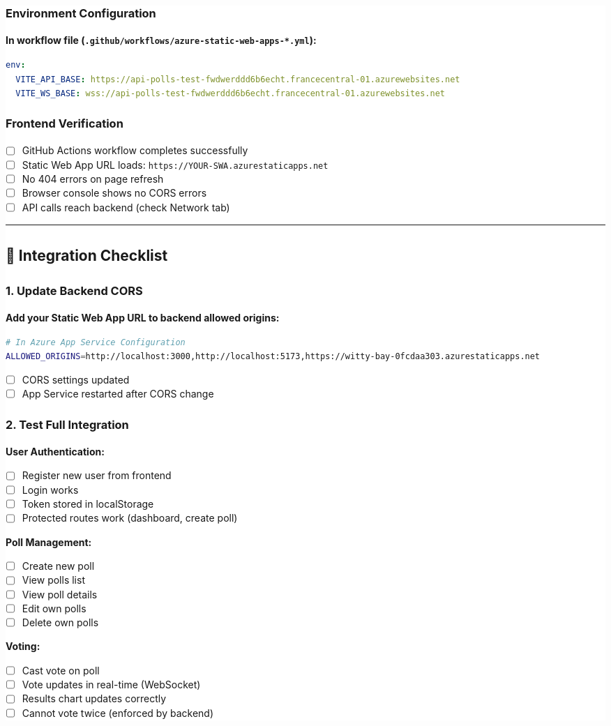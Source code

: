 ### Environment Configuration

**In workflow file (`.github/workflows/azure-static-web-apps-*.yml`):**

```yaml
env:
  VITE_API_BASE: https://api-polls-test-fwdwerddd6b6echt.francecentral-01.azurewebsites.net
  VITE_WS_BASE: wss://api-polls-test-fwdwerddd6b6echt.francecentral-01.azurewebsites.net
```

### Frontend Verification

- [ ] GitHub Actions workflow completes successfully
- [ ] Static Web App URL loads: `https://YOUR-SWA.azurestaticapps.net`
- [ ] No 404 errors on page refresh
- [ ] Browser console shows no CORS errors
- [ ] API calls reach backend (check Network tab)

---

## 🔗 Integration Checklist

### 1. Update Backend CORS

**Add your Static Web App URL to backend allowed origins:**

```bash
# In Azure App Service Configuration
ALLOWED_ORIGINS=http://localhost:3000,http://localhost:5173,https://witty-bay-0fcdaa303.azurestaticapps.net
```

- [ ] CORS settings updated
- [ ] App Service restarted after CORS change

### 2. Test Full Integration

**User Authentication:**
- [ ] Register new user from frontend
- [ ] Login works
- [ ] Token stored in localStorage
- [ ] Protected routes work (dashboard, create poll)

**Poll Management:**
- [ ] Create new poll
- [ ] View polls list
- [ ] View poll details
- [ ] Edit own polls
- [ ] Delete own polls

**Voting:**
- [ ] Cast vote on poll
- [ ] Vote updates in real-time (WebSocket)
- [ ] Results chart updates correctly
- [ ] Cannot vote twice (enforced by backend)
